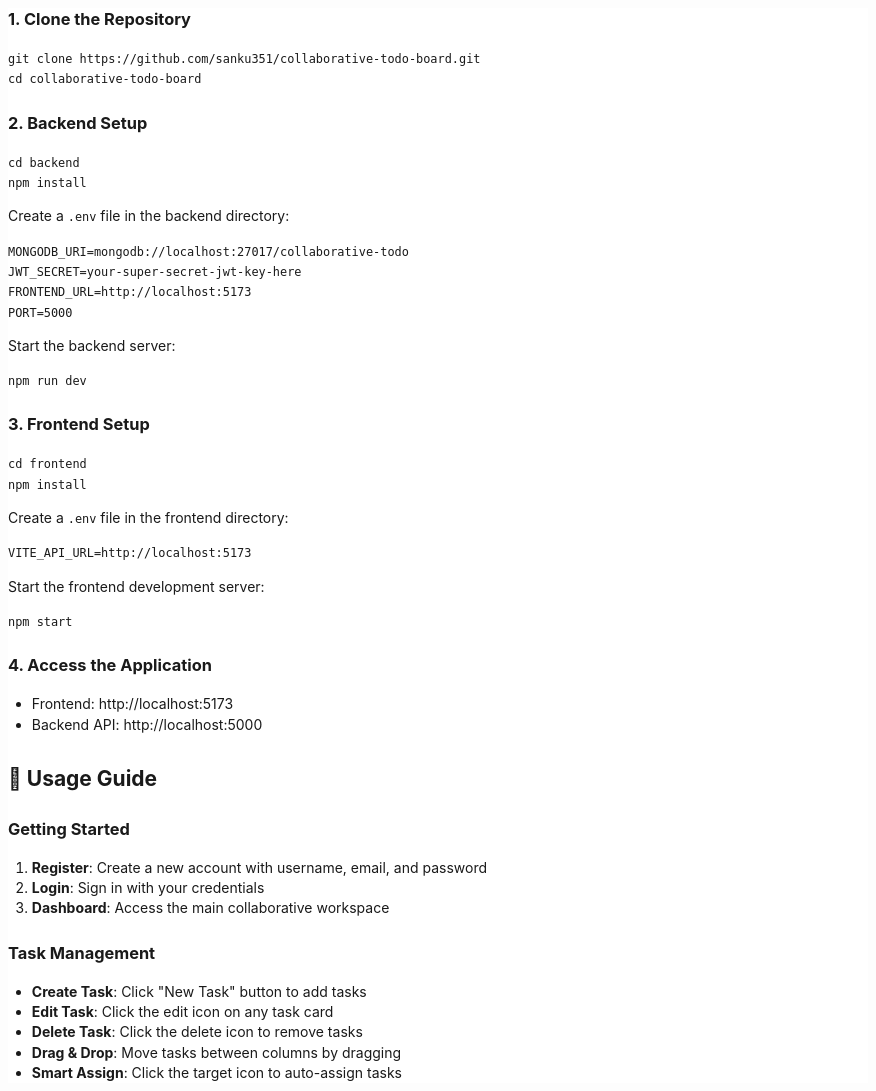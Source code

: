 ### 1. Clone the Repository
```
git clone https://github.com/sanku351/collaborative-todo-board.git
cd collaborative-todo-board
```

### 2. Backend Setup
```
cd backend
npm install
```

Create a `.env` file in the backend directory:
```
MONGODB_URI=mongodb://localhost:27017/collaborative-todo
JWT_SECRET=your-super-secret-jwt-key-here
FRONTEND_URL=http://localhost:5173
PORT=5000
```

Start the backend server:
```
npm run dev
```

### 3. Frontend Setup
```
cd frontend
npm install
```

Create a `.env` file in the frontend directory:
```
VITE_API_URL=http://localhost:5173
```

Start the frontend development server:
```
npm start
```

### 4. Access the Application
- Frontend: http://localhost:5173
- Backend API: http://localhost:5000

## 🎯 Usage Guide

### Getting Started
1. **Register**: Create a new account with username, email, and password
2. **Login**: Sign in with your credentials
3. **Dashboard**: Access the main collaborative workspace

### Task Management
- **Create Task**: Click "New Task" button to add tasks
- **Edit Task**: Click the edit icon on any task card
- **Delete Task**: Click the delete icon to remove tasks
- **Drag & Drop**: Move tasks between columns by dragging
- **Smart Assign**: Click the target icon to auto-assign tasks
